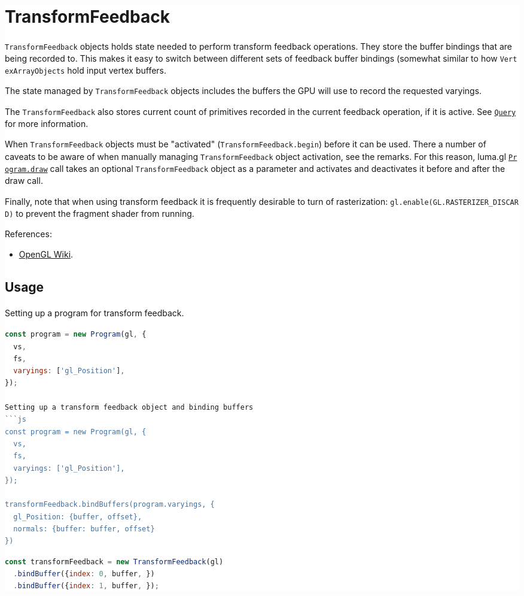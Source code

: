 # TransformFeedback

`TransformFeedback` objects holds state needed to perform transform feedback operations. They store the buffer bindings that are being recorded to. This makes it easy to switch between different sets of feedback buffer bindings (somewhat similar to how `VertexArrayObjects` hold input vertex buffers.

The state managed by `TransformFeedback` objects includes the buffers the GPU will use to record the requested varyings.

The `TransformFeedback` also stores current count of primitives recorded in the current feedback operation, if it is active. See [`Query`]() for more information.

When `TransformFeedback` objects must be "activated" (`TransformFeedback.begin`) before it can be used. There a number of caveats to be aware of when manually managing `TransformFeedback` object activation, see the remarks. For this reason, luma.gl [`Program.draw`]() call takes an optional `TransformFeedback` object as a parameter and activates and deactivates it before and after the draw call.

Finally, note that when using transform feedback it is frequently desirable to turn of rasterization: `gl.enable(GL.RASTERIZER_DISCARD)` to prevent the fragment shader from running.

References:
* [OpenGL Wiki](https://www.khronos.org/opengl/wiki/Transform_Feedback).


## Usage

Setting up a program for transform feedback.
```js
const program = new Program(gl, {
  vs,
  fs,
  varyings: ['gl_Position'],
});

Setting up a transform feedback object and binding buffers
```js
const program = new Program(gl, {
  vs,
  fs,
  varyings: ['gl_Position'],
});

transformFeedback.bindBuffers(program.varyings, {
  gl_Position: {buffer, offset},
  normals: {buffer: buffer, offset}
})
```

```js
const transformFeedback = new TransformFeedback(gl)
  .bindBuffer({index: 0, buffer, })
  .bindBuffer({index: 1, buffer, });
```
